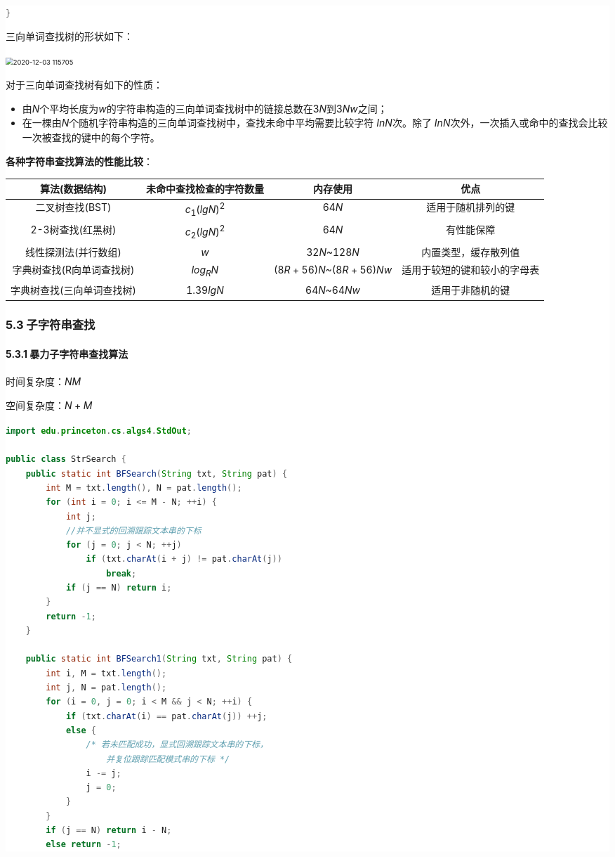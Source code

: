```java
}
```

三向单词查找树的形状如下：

<img src="../image/2020-12-03 115705.png" alt="2020-12-03 115705" style="zoom:67%;" />

对于三向单词查找树有如下的性质：

- 由$N$个平均长度为$w$的字符串构造的三向单词查找树中的链接总数在$3N$到$3Nw$之间；
- 在一棵由$N$个随机字符串构造的三向单词查找树中，查找未命中平均需要比较字符$~InN$次。除了$~InN$次外，一次插入或命中的查找会比较一次被查找的键中的每个字符。



**各种字符串查找算法的性能比较**：

|       算法(数据结构)       | 未命中查找检查的字符数量 |        内存使用        |             优点             |
| :------------------------: | :----------------------: | :--------------------: | :--------------------------: |
|      二叉树查找(BST)       |       $c_1(lgN)^2$       |         $64N$          |      适用于随机排列的键      |
|     2-3树查找(红黑树)      |       $c_2(lgN)^2$       |         $64N$          |          有性能保障          |
|    线性探测法(并行数组)    |           $w$            |      $32N$~$128N$      |     内置类型，缓存散列值     |
| 字典树查找(R向单词查找树)  |        $log_R{N}$        | $(8R+56)N$~$(8R+56)Nw$ | 适用于较短的键和较小的字母表 |
| 字典树查找(三向单词查找树) |        $1.39lgN$         |      $64N$~$64Nw$      |       适用于非随机的键       |



### 5.3 子字符串查找

#### 5.3.1  暴力子字符串查找算法

时间复杂度：$NM$

空间复杂度：$N+M$

```java
import edu.princeton.cs.algs4.StdOut;

public class StrSearch {
    public static int BFSearch(String txt, String pat) {
        int M = txt.length(), N = pat.length();
        for (int i = 0; i <= M - N; ++i) {
            int j;
            //并不显式的回溯跟踪文本串的下标
            for (j = 0; j < N; ++j)
                if (txt.charAt(i + j) != pat.charAt(j))
                    break;
            if (j == N) return i;
        }
        return -1;
    }

    public static int BFSearch1(String txt, String pat) {
        int i, M = txt.length();
        int j, N = pat.length();
        for (i = 0, j = 0; i < M && j < N; ++i) {
            if (txt.charAt(i) == pat.charAt(j)) ++j;
            else {
                /* 若未匹配成功，显式回溯跟踪文本串的下标，
                    并复位跟踪匹配模式串的下标 */
                i -= j;
                j = 0;
            }
        }
        if (j == N) return i - N;
        else return -1;
```